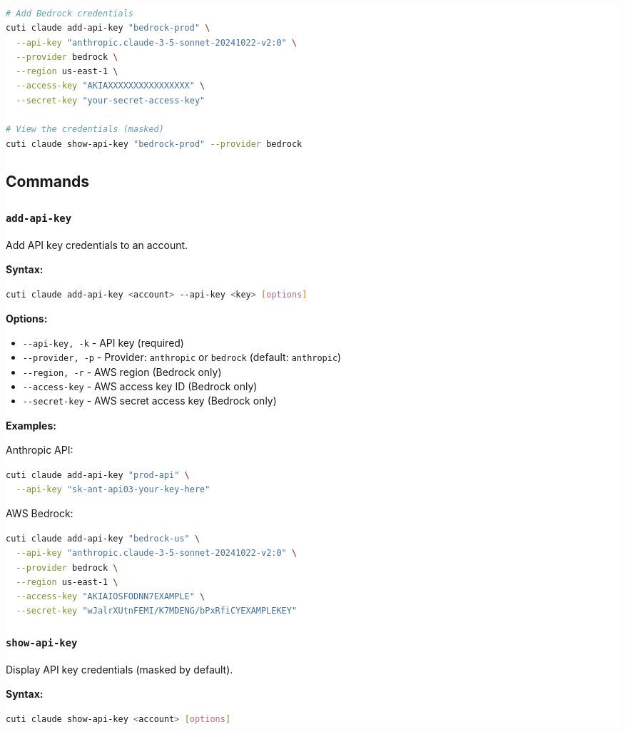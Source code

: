 ```bash
# Add Bedrock credentials
cuti claude add-api-key "bedrock-prod" \
  --api-key "anthropic.claude-3-5-sonnet-20241022-v2:0" \
  --provider bedrock \
  --region us-east-1 \
  --access-key "AKIAXXXXXXXXXXXXXXXX" \
  --secret-key "your-secret-access-key"

# View the credentials (masked)
cuti claude show-api-key "bedrock-prod" --provider bedrock
```

## Commands

### `add-api-key`

Add API key credentials to an account.

**Syntax:**
```bash
cuti claude add-api-key <account> --api-key <key> [options]
```

**Options:**
- `--api-key, -k` - API key (required)
- `--provider, -p` - Provider: `anthropic` or `bedrock` (default: `anthropic`)
- `--region, -r` - AWS region (Bedrock only)
- `--access-key` - AWS access key ID (Bedrock only)
- `--secret-key` - AWS secret access key (Bedrock only)

**Examples:**

Anthropic API:
```bash
cuti claude add-api-key "prod-api" \
  --api-key "sk-ant-api03-your-key-here"
```

AWS Bedrock:
```bash
cuti claude add-api-key "bedrock-us" \
  --api-key "anthropic.claude-3-5-sonnet-20241022-v2:0" \
  --provider bedrock \
  --region us-east-1 \
  --access-key "AKIAIOSFODNN7EXAMPLE" \
  --secret-key "wJalrXUtnFEMI/K7MDENG/bPxRfiCYEXAMPLEKEY"
```

### `show-api-key`

Display API key credentials (masked by default).

**Syntax:**
```bash
cuti claude show-api-key <account> [options]
```
